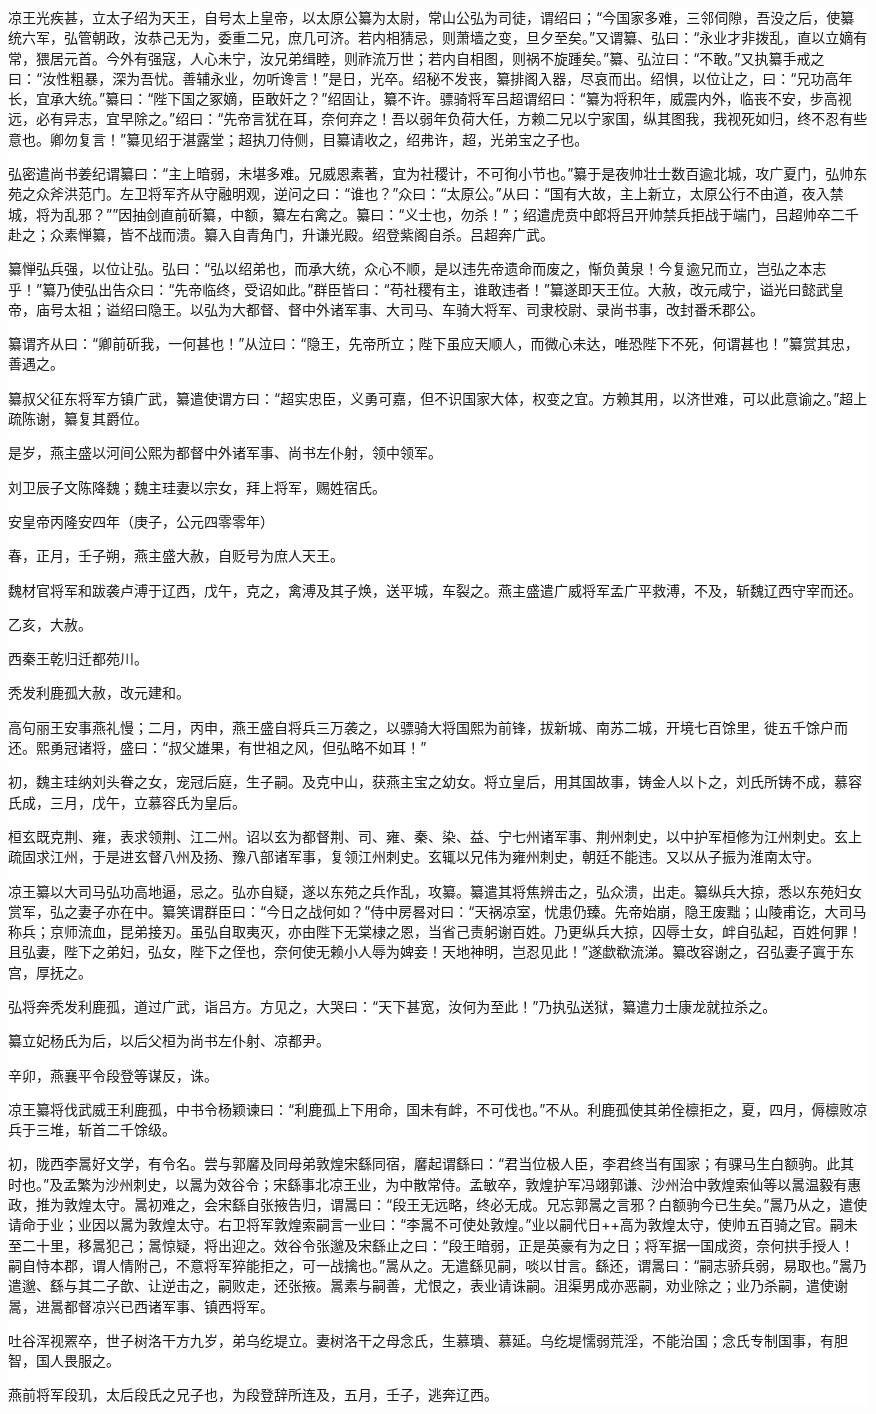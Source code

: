 凉王光疾甚，立太子绍为天王，自号太上皇帝，以太原公纂为太尉，常山公弘为司徒，谓绍曰；“今国家多难，三邻伺隙，吾没之后，使纂统六军，弘管朝政，汝恭己无为，委重二兄，庶几可济。若内相猜忌，则萧墙之变，旦夕至矣。”又谓纂、弘曰：“永业才非拨乱，直以立嫡有常，猥居元首。今外有强寇，人心未宁，汝兄弟缉睦，则祚流万世；若内自相图，则祸不旋踵矣。”纂、弘泣曰：“不敢。”又执纂手戒之曰：“汝性粗暴，深为吾忧。善辅永业，勿听谗言！”是日，光卒。绍秘不发丧，纂排阁入器，尽哀而出。绍惧，以位让之，曰：“兄功高年长，宜承大统。”纂曰：“陛下国之冢嫡，臣敢奸之？”绍固让，纂不许。骠骑将军吕超谓绍曰：“纂为将积年，威震内外，临丧不安，步高视远，必有异志，宜早除之。”绍曰：“先帝言犹在耳，奈何弃之！吾以弱年负荷大任，方赖二兄以宁家国，纵其图我，我视死如归，终不忍有些意也。卿勿复言！”纂见绍于湛露堂；超执刀侍侧，目纂请收之，绍弗许，超，光弟宝之子也。

弘密遣尚书姜纪谓纂曰：“主上暗弱，未堪多难。兄威恩素著，宜为社稷计，不可徇小节也。”纂于是夜帅壮士数百逾北城，攻广夏门，弘帅东苑之众斧洪范门。左卫将军齐从守融明观，逆问之曰：“谁也？”众曰：“太原公。”从曰：“国有大故，主上新立，太原公行不由道，夜入禁城，将为乱邪？””因抽剑直前斫纂，中额，纂左右禽之。纂曰：“义士也，勿杀！”；绍遣虎贲中郎将吕开帅禁兵拒战于端门，吕超帅卒二千赴之；众素惮纂，皆不战而溃。纂入自青角门，升谦光殿。绍登紫阁自杀。吕超奔广武。

纂惮弘兵强，以位让弘。弘曰：“弘以绍弟也，而承大统，众心不顺，是以违先帝遗命而废之，惭负黄泉！今复逾兄而立，岂弘之本志乎！”纂乃使弘出告众曰：“先帝临终，受诏如此。”群臣皆曰：“苟社稷有主，谁敢违者！”纂遂即天王位。大赦，改元咸宁，谥光曰懿武皇帝，庙号太祖；谥绍曰隐王。以弘为大都督、督中外诸军事、大司马、车骑大将军、司隶校尉、录尚书事，改封番禾郡公。

纂谓齐从曰：“卿前斫我，一何甚也！”从泣曰：“隐王，先帝所立；陛下虽应天顺人，而微心未达，唯恐陛下不死，何谓甚也！”纂赏其忠，善遇之。

纂叔父征东将军方镇广武，纂遣使谓方曰：“超实忠臣，义勇可嘉，但不识国家大体，权变之宜。方赖其用，以济世难，可以此意谕之。”超上疏陈谢，纂复其爵位。

是岁，燕主盛以河间公熙为都督中外诸军事、尚书左仆射，领中领军。

刘卫辰子文陈降魏；魏主珪妻以宗女，拜上将军，赐姓宿氏。

安皇帝丙隆安四年（庚子，公元四零零年）

春，正月，壬子朔，燕主盛大赦，自贬号为庶人天王。

魏材官将军和跋袭卢溥于辽西，戊午，克之，禽溥及其子焕，送平城，车裂之。燕主盛遣广威将军孟广平救溥，不及，斩魏辽西守宰而还。

乙亥，大赦。

西秦王乾归迁都苑川。

秃发利鹿孤大赦，改元建和。

高句丽王安事燕礼慢；二月，丙申，燕王盛自将兵三万袭之，以骠骑大将国熙为前锋，拔新城、南苏二城，开境七百馀里，徙五千馀户而还。熙勇冠诸将，盛曰：“叔父雄果，有世祖之风，但弘略不如耳！”

初，魏主珪纳刘头眷之女，宠冠后庭，生子嗣。及克中山，获燕主宝之幼女。将立皇后，用其国故事，铸金人以卜之，刘氏所铸不成，慕容氏成，三月，戊午，立慕容氏为皇后。

桓玄既克荆、雍，表求领荆、江二州。诏以玄为都督荆、司、雍、秦、染、益、宁七州诸军事、荆州刺史，以中护军桓修为江州刺史。玄上疏固求江州，于是进玄督八州及扬、豫八部诸军事，复领江州刺史。玄辄以兄伟为雍州刺史，朝廷不能违。又以从子振为淮南太守。

凉王纂以大司马弘功高地逼，忌之。弘亦自疑，遂以东苑之兵作乱，攻纂。纂遣其将焦辨击之，弘众溃，出走。纂纵兵大掠，悉以东苑妇女赏军，弘之妻子亦在中。纂笑谓群臣曰：“今日之战何如？”侍中房晷对曰：“天祸凉室，忧患仍臻。先帝始崩，隐王废黜；山陵甫讫，大司马称兵；京师流血，昆弟接刃。虽弘自取夷灭，亦由陛下无棠棣之恩，当省己责躬谢百姓。乃更纵兵大掠，囚辱士女，衅自弘起，百姓何罪！且弘妻，陛下之弟妇，弘女，陛下之侄也，奈何使无赖小人辱为婢妾！天地神明，岂忍见此！”遂歔欷流涕。纂改容谢之，召弘妻子寘于东宫，厚抚之。

弘将奔秃发利鹿孤，道过广武，诣吕方。方见之，大哭曰：“天下甚宽，汝何为至此！”乃执弘送狱，纂遣力士康龙就拉杀之。

纂立妃杨氏为后，以后父桓为尚书左仆射、凉都尹。

辛卯，燕襄平令段登等谋反，诛。

凉王纂将伐武威王利鹿孤，中书令杨颖谏曰：“利鹿孤上下用命，国未有衅，不可伐也。”不从。利鹿孤使其弟佺檩拒之，夏，四月，傉檩败凉兵于三堆，斩首二千馀级。

初，陇西李暠好文学，有令名。尝与郭黁及同母弟敦煌宋繇同宿，黁起谓繇曰：“君当位极人臣，李君终当有国家；有骒马生白额驹。此其时也。”及孟繁为沙州刺史，以暠为效谷令；宋繇事北凉王业，为中散常侍。孟敏卒，敦煌护军冯翊郭谦、沙州治中敦煌索仙等以暠温毅有惠政，推为敦煌太守。暠初难之，会宋繇自张掖告归，谓暠曰：“段王无远略，终必无成。兄忘郭暠之言邪？白额驹今已生矣。”暠乃从之，遣使请命于业；业因以暠为敦煌太守。右卫将军敦煌索嗣言一业曰：“李暠不可使处敦煌。”业以嗣代日++高为敦煌太守，使帅五百骑之官。嗣未至二十里，移暠犯己；暠惊疑，将出迎之。效谷令张邈及宋繇止之曰：“段王暗弱，正是英豪有为之日；将军据一国成资，奈何拱手授人！嗣自恃本郡，谓人情附己，不意将军猝能拒之，可一战擒也。”暠从之。无遣繇见嗣，啖以甘言。繇还，谓暠曰：“嗣志骄兵弱，易取也。”暠乃遣邈、繇与其二子歆、让逆击之，嗣败走，还张掖。暠素与嗣善，尤恨之，表业请诛嗣。沮渠男成亦恶嗣，劝业除之；业乃杀嗣，遣使谢暠，进暠都督凉兴已西诸军事、镇西将军。

吐谷浑视罴卒，世子树洛干方九岁，弟乌纥堤立。妻树洛干之母念氏，生慕璝、慕延。乌纥堤懦弱荒淫，不能治国；念氏专制国事，有胆智，国人畏服之。

燕前将军段玑，太后段氏之兄子也，为段登辞所连及，五月，壬子，逃奔辽西。
